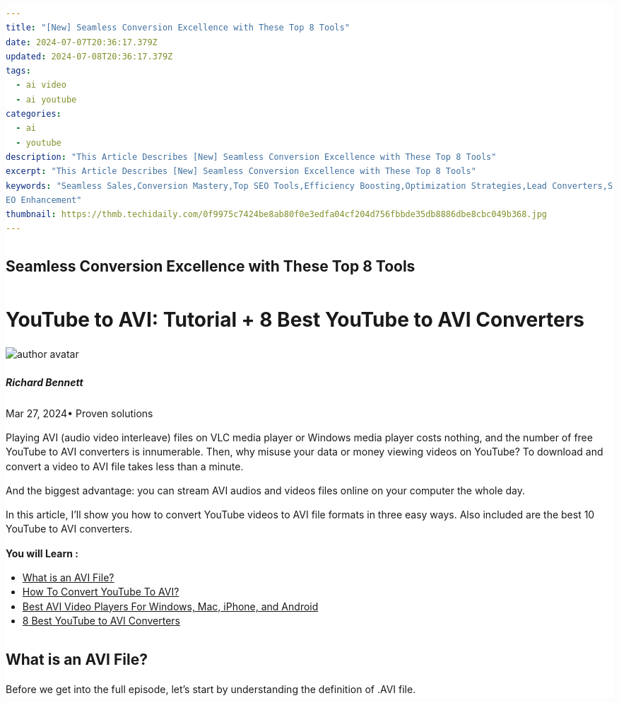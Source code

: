 ```yaml
---
title: "[New] Seamless Conversion Excellence with These Top 8 Tools"
date: 2024-07-07T20:36:17.379Z
updated: 2024-07-08T20:36:17.379Z
tags:
  - ai video
  - ai youtube
categories:
  - ai
  - youtube
description: "This Article Describes [New] Seamless Conversion Excellence with These Top 8 Tools"
excerpt: "This Article Describes [New] Seamless Conversion Excellence with These Top 8 Tools"
keywords: "Seamless Sales,Conversion Mastery,Top SEO Tools,Efficiency Boosting,Optimization Strategies,Lead Converters,SEO Enhancement"
thumbnail: https://thmb.techidaily.com/0f9975c7424be8ab80f0e3edfa04cf204d756fbbde35db8886dbe8cbc049b368.jpg
---
```


## Seamless Conversion Excellence with These Top 8 Tools

# YouTube to AVI: Tutorial + 8 Best YouTube to AVI Converters

![author avatar](https://images.wondershare.com/filmora/article-images/richard-bennett.jpg)

##### Richard Bennett

 Mar 27, 2024• Proven solutions

Playing AVI (audio video interleave) files on VLC media player or Windows media player costs nothing, and the number of free YouTube to AVI converters is innumerable. Then, why misuse your data or money viewing videos on YouTube? To download and convert a video to AVI file takes less than a minute.

And the biggest advantage: you can stream AVI audios and videos files online on your computer the whole day.

In this article, I’ll show you how to convert YouTube videos to AVI file formats in three easy ways. Also included are the best 10 YouTube to AVI converters.

**You will Learn :**

* [What is an AVI File?](#part1)
* [How To Convert YouTube To AVI?](#part2)
* [Best AVI Video Players For Windows, Mac, iPhone, and Android](#part3)
* [8 Best YouTube to AVI Converters](#part4)

## What is an AVI File?

Before we get into the full episode, let’s start by understanding the definition of .AVI file.
